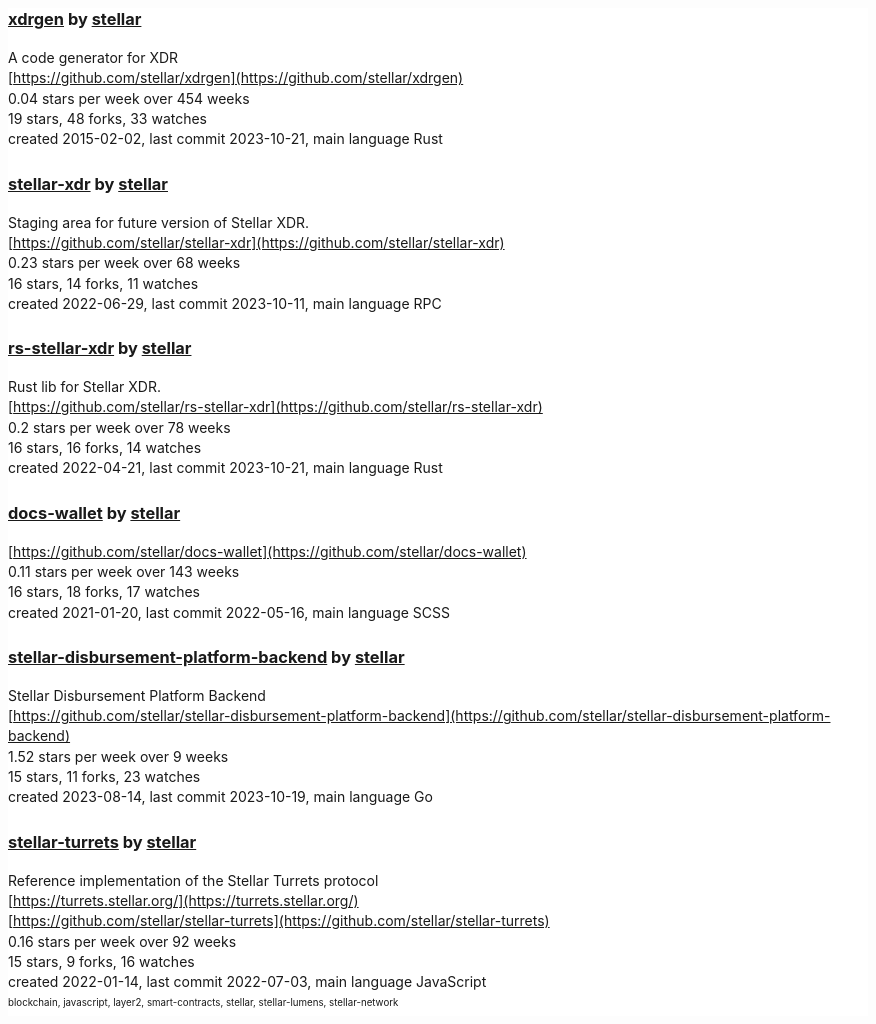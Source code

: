 
### [xdrgen](https://github.com/stellar/xdrgen) by [stellar](https://github.com/stellar)  
A code generator for XDR  
[https://github.com/stellar/xdrgen](https://github.com/stellar/xdrgen)  
0.04 stars per week over 454 weeks  
19 stars, 48 forks, 33 watches  
created 2015-02-02, last commit 2023-10-21, main language Rust  


### [stellar-xdr](https://github.com/stellar/stellar-xdr) by [stellar](https://github.com/stellar)  
Staging area for future version of Stellar XDR.  
[https://github.com/stellar/stellar-xdr](https://github.com/stellar/stellar-xdr)  
0.23 stars per week over 68 weeks  
16 stars, 14 forks, 11 watches  
created 2022-06-29, last commit 2023-10-11, main language RPC  


### [rs-stellar-xdr](https://github.com/stellar/rs-stellar-xdr) by [stellar](https://github.com/stellar)  
Rust lib for Stellar XDR.  
[https://github.com/stellar/rs-stellar-xdr](https://github.com/stellar/rs-stellar-xdr)  
0.2 stars per week over 78 weeks  
16 stars, 16 forks, 14 watches  
created 2022-04-21, last commit 2023-10-21, main language Rust  


### [docs-wallet](https://github.com/stellar/docs-wallet) by [stellar](https://github.com/stellar)  
  
[https://github.com/stellar/docs-wallet](https://github.com/stellar/docs-wallet)  
0.11 stars per week over 143 weeks  
16 stars, 18 forks, 17 watches  
created 2021-01-20, last commit 2022-05-16, main language SCSS  


### [stellar-disbursement-platform-backend](https://github.com/stellar/stellar-disbursement-platform-backend) by [stellar](https://github.com/stellar)  
Stellar Disbursement Platform Backend  
[https://github.com/stellar/stellar-disbursement-platform-backend](https://github.com/stellar/stellar-disbursement-platform-backend)  
1.52 stars per week over 9 weeks  
15 stars, 11 forks, 23 watches  
created 2023-08-14, last commit 2023-10-19, main language Go  


### [stellar-turrets](https://github.com/stellar/stellar-turrets) by [stellar](https://github.com/stellar)  
Reference implementation of the Stellar Turrets protocol  
[https://turrets.stellar.org/](https://turrets.stellar.org/)  
[https://github.com/stellar/stellar-turrets](https://github.com/stellar/stellar-turrets)  
0.16 stars per week over 92 weeks  
15 stars, 9 forks, 16 watches  
created 2022-01-14, last commit 2022-07-03, main language JavaScript  
<sub><sup>blockchain, javascript, layer2, smart-contracts, stellar, stellar-lumens, stellar-network</sup></sub>
